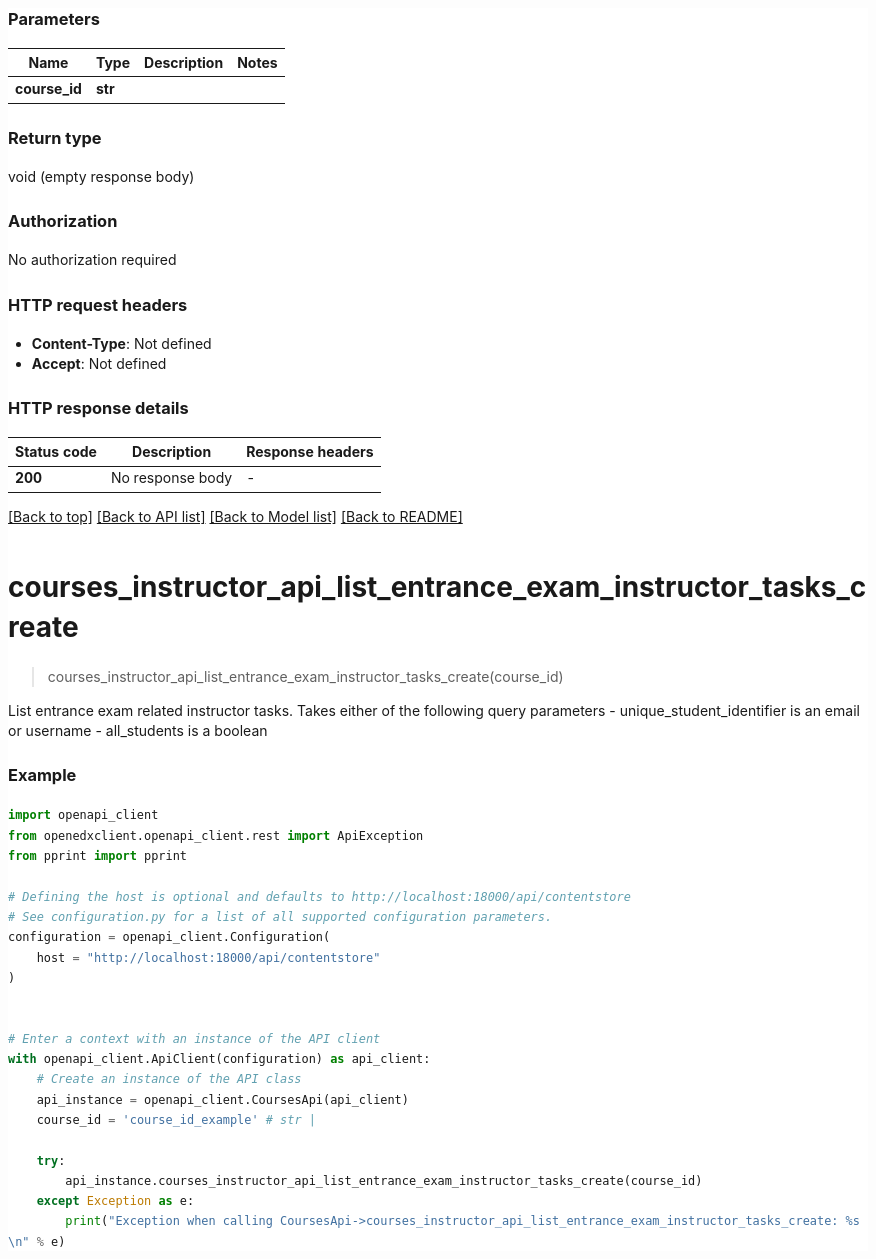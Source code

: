 

### Parameters


Name | Type | Description  | Notes
------------- | ------------- | ------------- | -------------
 **course_id** | **str**|  | 

### Return type

void (empty response body)

### Authorization

No authorization required

### HTTP request headers

 - **Content-Type**: Not defined
 - **Accept**: Not defined

### HTTP response details

| Status code | Description | Response headers |
|-------------|-------------|------------------|
**200** | No response body |  -  |

[[Back to top]](#) [[Back to API list]](../README.md#documentation-for-api-endpoints) [[Back to Model list]](../README.md#documentation-for-models) [[Back to README]](../README.md)

# **courses_instructor_api_list_entrance_exam_instructor_tasks_create**
> courses_instructor_api_list_entrance_exam_instructor_tasks_create(course_id)



List entrance exam related instructor tasks.  Takes either of the following query parameters     - unique_student_identifier is an email or username     - all_students is a boolean

### Example


```python
import openapi_client
from openedxclient.openapi_client.rest import ApiException
from pprint import pprint

# Defining the host is optional and defaults to http://localhost:18000/api/contentstore
# See configuration.py for a list of all supported configuration parameters.
configuration = openapi_client.Configuration(
    host = "http://localhost:18000/api/contentstore"
)


# Enter a context with an instance of the API client
with openapi_client.ApiClient(configuration) as api_client:
    # Create an instance of the API class
    api_instance = openapi_client.CoursesApi(api_client)
    course_id = 'course_id_example' # str | 

    try:
        api_instance.courses_instructor_api_list_entrance_exam_instructor_tasks_create(course_id)
    except Exception as e:
        print("Exception when calling CoursesApi->courses_instructor_api_list_entrance_exam_instructor_tasks_create: %s\n" % e)
```
